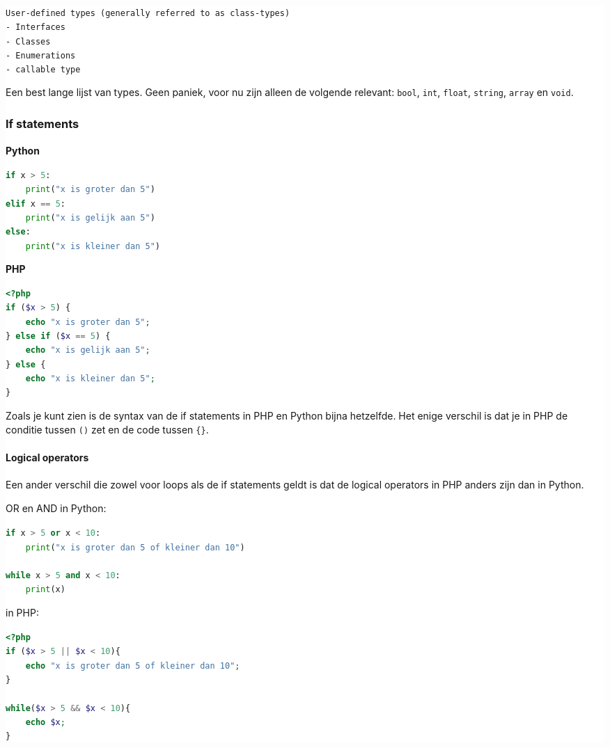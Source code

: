 ```
User-defined types (generally referred to as class-types)
- Interfaces
- Classes
- Enumerations
- callable type
```

Een best lange lijst van types. Geen paniek, voor nu zijn alleen de volgende relevant: `bool`, `int`, `float`, `string`, `array` en `void`.

### If statements
**Python**
```Python
if x > 5:
    print("x is groter dan 5")
elif x == 5:
    print("x is gelijk aan 5")
else:
    print("x is kleiner dan 5")
```
**PHP**
```PHP
<?php
if ($x > 5) {
    echo "x is groter dan 5";
} else if ($x == 5) {
    echo "x is gelijk aan 5";
} else {
    echo "x is kleiner dan 5";
}
```
Zoals je kunt zien is de syntax van de if statements in PHP en Python bijna hetzelfde. Het enige
verschil is dat je in PHP de conditie tussen `()` zet en de code tussen `{}`.


#### Logical operators
Een ander verschil die zowel voor loops als de if statements geldt is dat de logical operators in PHP
anders zijn dan in Python.

OR en AND in Python:
```Python
if x > 5 or x < 10:
    print("x is groter dan 5 of kleiner dan 10")
    
while x > 5 and x < 10:
    print(x)
```
in PHP:
```PHP
<?php
if ($x > 5 || $x < 10){
    echo "x is groter dan 5 of kleiner dan 10";
}

while($x > 5 && $x < 10){
    echo $x;
}
```

